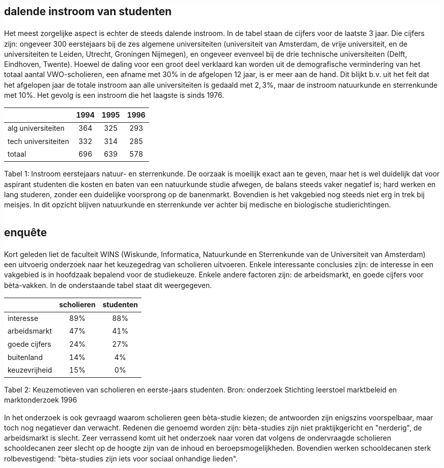 ## dalende instroom van studenten

Het meest zorgelijke aspect is echter de steeds dalende instroom. In de tabel staan de cijfers voor de laatste 3 jaar. Die cijfers zijn: ongeveer 300 eerstejaars bij de zes algemene universiteiten (universiteit van Amsterdam, de vrije universiteit, en de universiteiten te Leiden, Utrecht, Groningen Nijmegen), en ongeveer evenveel bij de drie technische universiteiten (Delft, Eindhoven, Twente). Hoewel de daling voor een groot deel verklaard kan worden uit de demografische vermindering van het totaal aantal VWO-scholieren, een afname met $30 \%$ in de afgelopen 12 jaar, is er meer aan de hand. Dit blijkt b.v. uit het feit dat het afgelopen jaar de totale instroom aan alle universiteiten is gedaald met $2,3 \%$, maar de instroom natuurkunde en sterrenkunde met $10 \%$. Het gevolg is een instroom die het laagste is sinds 1976.

|  | 1994 | 1995 | 1996 |
| :--- | :---: | :---: | :---: |
| alg universiteiten | 364 | 325 | 293 |
| tech universiteiten | 332 | 314 | 285 |
| totaal | 696 | 639 | 578 |

Tabel 1: Instroom eerstejaars natuur- en sterrenkunde.
De oorzaak is moeilijk exact aan te geven, maar het is wel duidelijk dat voor aspirant studenten die kosten en baten van een natuurkunde studie afwegen, de balans steeds vaker negatief is; hard werken en lang studeren, zonder een duidelijke voorsprong op de banenmarkt. Bovendien is het vakgebied nog steeds niet erg in trek bij meisjes. In dit opzicht blijven natuurkunde en sterrenkunde ver achter bij medische en biologische studierichtingen.

## enquête

Kort geleden liet de faculteit WINS (Wiskunde, Informatica, Natuurkunde en Sterrenkunde van de Universiteit van Amsterdam) een uitvoerig onderzoek naar het keuzegedrag van scholieren uitvoeren. Enkele interessante conclusies zijn: de interesse in een vakgebied is in hoofdzaak bepalend voor de studiekeuze. Enkele andere factoren zijn: de arbeidsmarkt, en goede cijfers voor bèta-vakken. In de onderstaande tabel staat dit weergegeven.

|  | scholieren | studenten |
| :--- | :---: | :---: |
| interesse | $89 \%$ | $88 \%$ |
| arbeidsmarkt | $47 \%$ | $41 \%$ |
| goede cijfers | $24 \%$ | $27 \%$ |
| buitenland | $14 \%$ | $4 \%$ |
| keuzevrijheid | $15 \%$ | $0 \%$ |

Tabel 2: Keuzemotieven van scholieren en eerste-jaars studenten.
Bron: onderzoek Stichting leerstoel marktbeleid en marktonderzoek 1996

In het onderzoek is ook gevraagd waarom scholieren geen bèta-studie kiezen; de antwoorden zijn enigszins voorspelbaar, maar toch nog negatiever dan verwacht. Redenen die genoemd worden zijn: bèta-studies zijn niet praktijkgericht en "nerderig", de arbeidsmarkt is slecht. Zeer verrassend komt uit het onderzoek naar voren dat volgens de ondervraagde scholieren schooldecanen zeer slecht op de hoogte zijn van de inhoud en beroepsmogelijkheden. Bovendien werken schooldecanen sterk rolbevestigend: "bèta-studies zijn iets voor sociaal onhandige lieden".
